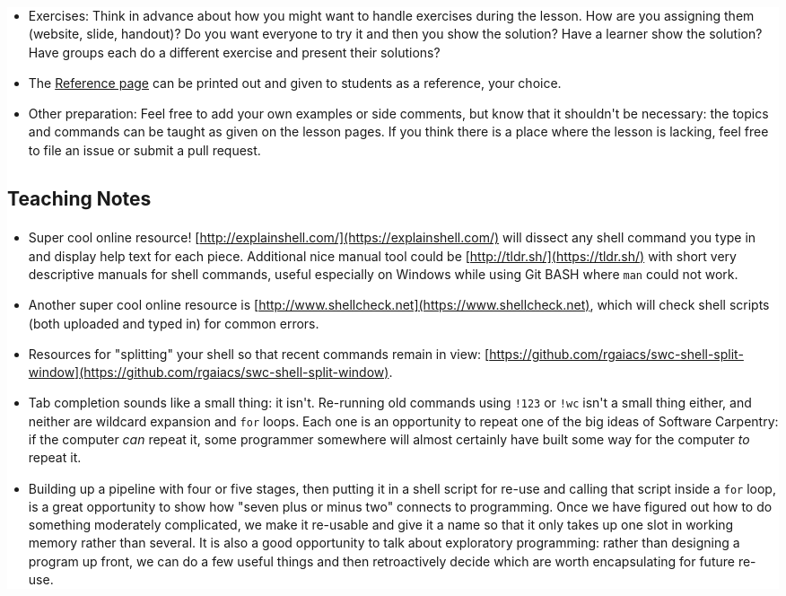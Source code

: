 - Exercises:
  Think in advance about how you might want to handle exercises during the lesson.
  How are you assigning them (website, slide, handout)?
  Do you want everyone to try it and then you show the solution?
  Have a learner show the solution?
  Have groups each do a different exercise and present their solutions?

- The [Reference page](../learners/reference.md) can be printed out
  and given to students as a reference, your choice.

- Other preparation:
  Feel free to add your own examples or side comments,
  but know that it shouldn't be necessary:
  the topics and commands can be taught as given on the lesson pages.
  If you think there is a place where the lesson is lacking,
  feel free to file an issue or submit a pull request.

## Teaching Notes

- Super cool online resource!
  [http://explainshell.com/](https://explainshell.com/) will dissect any shell command you type in
  and display help text for each piece.
  Additional nice manual tool could be [http://tldr.sh/](https://tldr.sh/)
  with short very descriptive manuals for shell commands,
  useful especially on Windows while using Git BASH where `man` could not work.

- Another super cool online resource is [http://www.shellcheck.net](https://www.shellcheck.net),
  which will check shell scripts (both uploaded and typed in) for common errors.

- Resources for "splitting" your shell so that recent commands
  remain in view: [https://github.com/rgaiacs/swc-shell-split-window](https://github.com/rgaiacs/swc-shell-split-window).

- Tab completion sounds like a small thing: it isn't.
  Re-running old commands using `!123` or `!wc`
  isn't a small thing either,
  and neither are wildcard expansion and `for` loops.
  Each one is an opportunity to repeat one of the big ideas of Software Carpentry:
  if the computer *can* repeat it,
  some programmer somewhere will almost certainly have built
  some way for the computer *to* repeat it.

- Building up a pipeline with four or five stages,
  then putting it in a shell script for re-use
  and calling that script inside a `for` loop,
  is a great opportunity to show how
  "seven plus or minus two"
  connects to programming.
  Once we have figured out how to do something moderately complicated,
  we make it re-usable and give it a name
  so that it only takes up one slot in working memory
  rather than several.
  It is also a good opportunity to talk about exploratory programming:
  rather than designing a program up front,
  we can do a few useful things
  and then retroactively decide which are worth encapsulating
  for future re-use.
